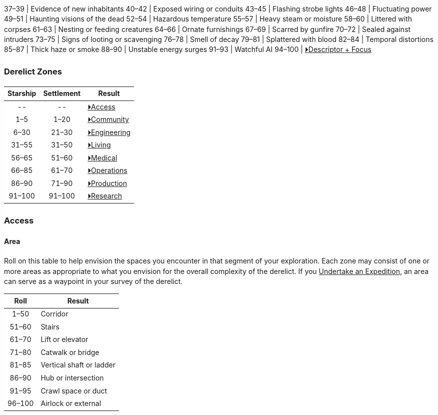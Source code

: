 37–39  | Evidence of new inhabitants
40–42  | Exposed wiring or conduits
43–45  | Flashing strobe lights
46–48  | Fluctuating power
49–51  | Haunting visions of the dead
52–54  | Hazardous temperature
55–57  | Heavy steam or moisture
58–60  | Littered with corpses
61–63  | Nesting or feeding creatures
64–66  | Ornate furnishings
67–69  | Scarred by gunfire
70–72  | Sealed against intruders
73–75  | Signs of looting or scavenging
76–78  | Smell of decay
79–81  | Splattered with blood
82–84  | Temporal distortions
85–87  | Thick haze or smoke
88–90  | Unstable energy surges
91–93  | Watchful AI
94–100 | [⏵Descriptor + Focus](#Descriptor)

### Derelict Zones

Starship | Settlement | Result
:-------:|:----------:|----------------------------------------------
--       | --         | [⏵Access](#Access)
1–5      | 1–20       | [⏵Community](#Community)
6–30     | 21–30      | [⏵Engineering](#Engineering)
31–55    | 31–50      | [⏵Living](#Living)
56–65    | 51–60      | [⏵Medical](#Medical)
66–85    | 61–70      | [⏵Operations](#Operations)
86–90    | 71–90      | [⏵Production](#Production)
91–100   | 91–100     | [⏵Research](#Research)

### Access

#### Area

Roll on this table to help envision the spaces you encounter in that segment of your exploration. Each zone may consist of one or more areas as appropriate to what you envision for the overall complexity of the derelict. If you [Undertake an Expedition](moves.md#Undertake-an-Expedition), an area can serve as a waypoint in your survey of the derelict.

Roll   | Result
:-----:|-------------------------
1–50   | Corridor
51–60  | Stairs
61–70  | Lift or elevator
71–80  | Catwalk or bridge
81–85  | Vertical shaft or ladder
86–90  | Hub or intersection
91–95  | Crawl space or duct
96–100 | Airlock or external
